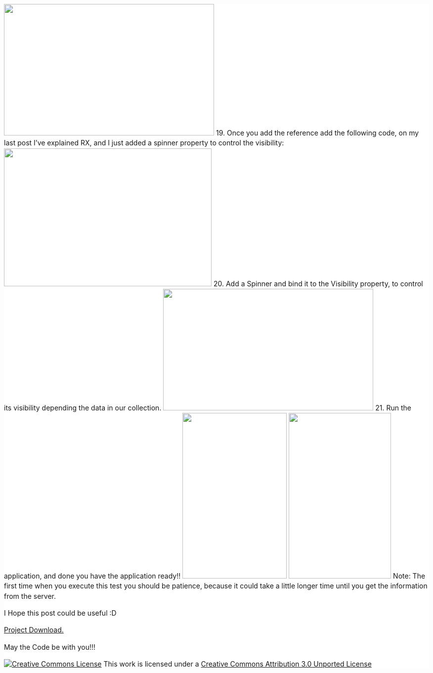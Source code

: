 <div id="scid:8747F07C-CDE8-481f-B0DF-C6CFD074BF67:2ff74cd1-bd6a-4017-9a66-eafdfa9ecb27" class="wlWriterEditableSmartContent" style="display:inline;float:none;margin:0;padding:0;"><a rel="thumbnail" href="http://mravinale.files.wordpress.com/2010/09/168x6.png"><img src="http://mravinale.files.wordpress.com/2010/09/162.png" border="0" alt="" width="425" height="266" /></a></div>
19. Once you add the reference add the following code, on my last post I’ve explained RX, and I just added a spinner property to control the visibility:
<div id="scid:8747F07C-CDE8-481f-B0DF-C6CFD074BF67:f975f42c-d97d-448f-b012-79edf87e9d0c" class="wlWriterEditableSmartContent" style="display:inline;float:none;margin:0;padding:0;"><a rel="thumbnail" href="http://mravinale.files.wordpress.com/2010/09/178x6.png"><img src="http://mravinale.files.wordpress.com/2010/09/171.png" border="0" alt="" width="420" height="279" /></a></div>
20. Add a Spinner and bind it to the Visibility property, to control its visibility depending the data in our collection.
<div id="scid:8747F07C-CDE8-481f-B0DF-C6CFD074BF67:44ae961a-895b-47f9-9af9-6e379da4c847" class="wlWriterEditableSmartContent" style="display:inline;float:none;margin:0;padding:0;"><a rel="thumbnail" href="http://mravinale.files.wordpress.com/2010/09/188x6.png"><img src="http://mravinale.files.wordpress.com/2010/09/181.png" border="0" alt="" width="425" height="246" /></a></div>
21. Run the application, and done you have the application ready!!
<div id="scid:8747F07C-CDE8-481f-B0DF-C6CFD074BF67:cabaac04-d37c-405e-838e-2e05b6c80215" class="wlWriterEditableSmartContent" style="display:inline;float:none;margin:0;padding:0;"><a rel="thumbnail" href="http://mravinale.files.wordpress.com/2010/09/198x6.png"><img src="http://mravinale.files.wordpress.com/2010/09/19.png" border="0" alt="" width="211" height="335" /></a></div>
<div id="scid:8747F07C-CDE8-481f-B0DF-C6CFD074BF67:e5b5828a-8520-4ff6-b1e7-d91837f7176e" class="wlWriterEditableSmartContent" style="display:inline;float:none;margin:0;padding:0;"><a rel="thumbnail" href="http://mravinale.files.wordpress.com/2010/09/208x6.png"><img src="http://mravinale.files.wordpress.com/2010/09/20.png" border="0" alt="" width="207" height="335" /></a></div>
Note:
The first time when you execute this test you should be patience, because it could take a little longer time until you get the information from the server.

I Hope this post could be useful :D

<a title="Project Download" href="http://riaserviceswp7comm.codeplex.com/">Project Download.</a>

May the Code be with you!!!

<a rel="license" href="http://creativecommons.org/licenses/by/3.0/"><img style="border-width:0;" src="http://creativecommons.org/images/public/somerights20.png" alt="Creative Commons License" /></a>
This work is licensed under a <a rel="license" href="http://creativecommons.org/licenses/by/3.0/">Creative Commons Attribution 3.0 Unported License</a>
